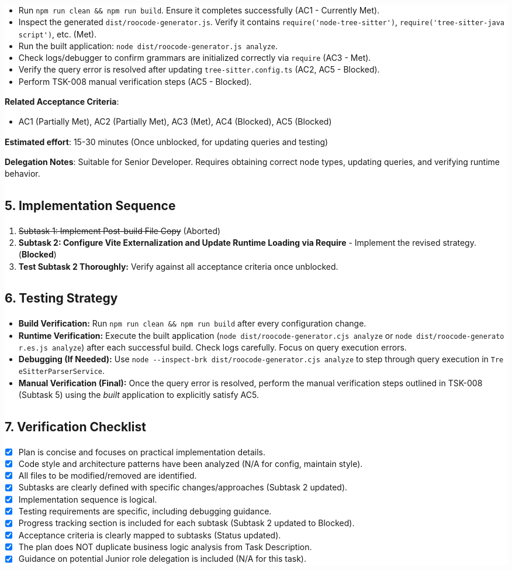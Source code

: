 - Run `npm run clean && npm run build`. Ensure it completes successfully (AC1 - Currently Met).
- Inspect the generated `dist/roocode-generator.js`. Verify it contains `require('node-tree-sitter')`, `require('tree-sitter-javascript')`, etc. (Met).
- Run the built application: `node dist/roocode-generator.js analyze`.
- Check logs/debugger to confirm grammars are initialized correctly via `require` (AC3 - Met).
- Verify the query error is resolved after updating `tree-sitter.config.ts` (AC2, AC5 - Blocked).
- Perform TSK-008 manual verification steps (AC5 - Blocked).

**Related Acceptance Criteria**:

- AC1 (Partially Met), AC2 (Partially Met), AC3 (Met), AC4 (Blocked), AC5 (Blocked)

**Estimated effort**: 15-30 minutes (Once unblocked, for updating queries and testing)

**Delegation Notes**: Suitable for Senior Developer. Requires obtaining correct node types, updating queries, and verifying runtime behavior.

## 5. Implementation Sequence

1.  ~~Subtask 1: Implement Post-build File Copy~~ (Aborted)
2.  **Subtask 2: Configure Vite Externalization and Update Runtime Loading via Require** - Implement the revised strategy. (**Blocked**)
3.  **Test Subtask 2 Thoroughly:** Verify against all acceptance criteria once unblocked.

## 6. Testing Strategy

- **Build Verification:** Run `npm run clean && npm run build` after every configuration change.
- **Runtime Verification:** Execute the built application (`node dist/roocode-generator.cjs analyze` or `node dist/roocode-generator.es.js analyze`) after each successful build. Check logs carefully. Focus on query execution errors.
- **Debugging (If Needed):** Use `node --inspect-brk dist/roocode-generator.cjs analyze` to step through query execution in `TreeSitterParserService`.
- **Manual Verification (Final):** Once the query error is resolved, perform the manual verification steps outlined in TSK-008 (Subtask 5) using the _built_ application to explicitly satisfy AC5.

## 7. Verification Checklist

- [x] Plan is concise and focuses on practical implementation details.
- [x] Code style and architecture patterns have been analyzed (N/A for config, maintain style).
- [x] All files to be modified/removed are identified.
- [x] Subtasks are clearly defined with specific changes/approaches (Subtask 2 updated).
- [x] Implementation sequence is logical.
- [x] Testing requirements are specific, including debugging guidance.
- [x] Progress tracking section is included for each subtask (Subtask 2 updated to Blocked).
- [x] Acceptance criteria is clearly mapped to subtasks (Status updated).
- [x] The plan does NOT duplicate business logic analysis from Task Description.
- [x] Guidance on potential Junior role delegation is included (N/A for this task).
